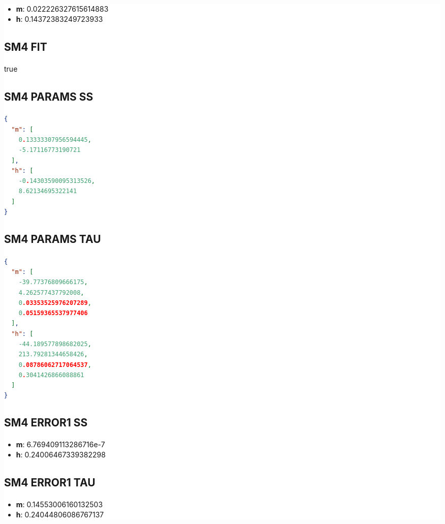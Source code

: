 - **m**: 0.022226327615614883
- **h**: 0.14372383249723933

## SM4 FIT

true

## SM4 PARAMS SS

```json
{
  "m": [
    0.13333307956594445,
    -5.17116773190721
  ],
  "h": [
    -0.14303590095313526,
    8.62134695322141
  ]
}
```

## SM4 PARAMS TAU

```json
{
  "m": [
    -39.77376809666175,
    4.262577437792008,
    0.03353525976207289,
    0.05159365537977406
  ],
  "h": [
    -44.189577898682025,
    213.79281344658426,
    0.08786062717064537,
    0.3041426866088861
  ]
}
```

## SM4 ERROR1 SS

- **m**: 6.769409113286716e-7
- **h**: 0.24006467339382298

## SM4 ERROR1 TAU

- **m**: 0.14553006160132503
- **h**: 0.24044806086767137
